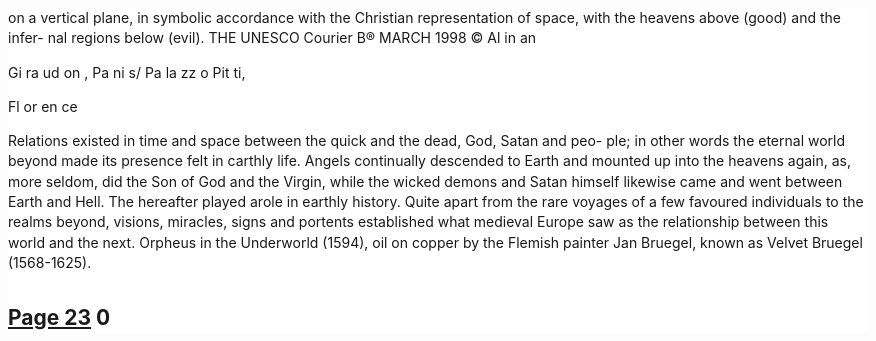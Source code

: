 on a vertical plane, in symbolic accordance 
with the Christian representation of space, 
with the heavens above (good) and the infer- 
nal regions below (evil). 
THE UNESCO Courier B® MARCH 1998 
© 
Al
in
an
 
Gi
ra
ud
on
, 
Pa
ni
s/
Pa
la
zz
o 
Pit
ti,
 
Fl
or
en
ce
 
Relations existed in time and space between 
the quick and the dead, God, Satan and peo- 
ple; in other words the eternal world beyond 
made its presence felt in carthly life. Angels 
continually descended to Earth and mounted 
up into the heavens again, as, more seldom, 
did the Son of God and the Virgin, while the 
wicked demons and Satan himself likewise 
came and went between Earth and Hell. The 
hereafter played arole in earthly history. Quite 
apart from the rare voyages of a few favoured 
individuals to the realms beyond, visions, 
miracles, signs and portents established what 
medieval Europe saw as the relationship 
between this world and the next. 
Orpheus in the Underworld 
(1594), oil on copper by the 
Flemish painter Jan Bruegel, 
known as Velvet Bruegel 
(1568-1625).

## [Page 23](https://demo.humlab.umu.se/courier/111114engo.pdf#page=23) 0
